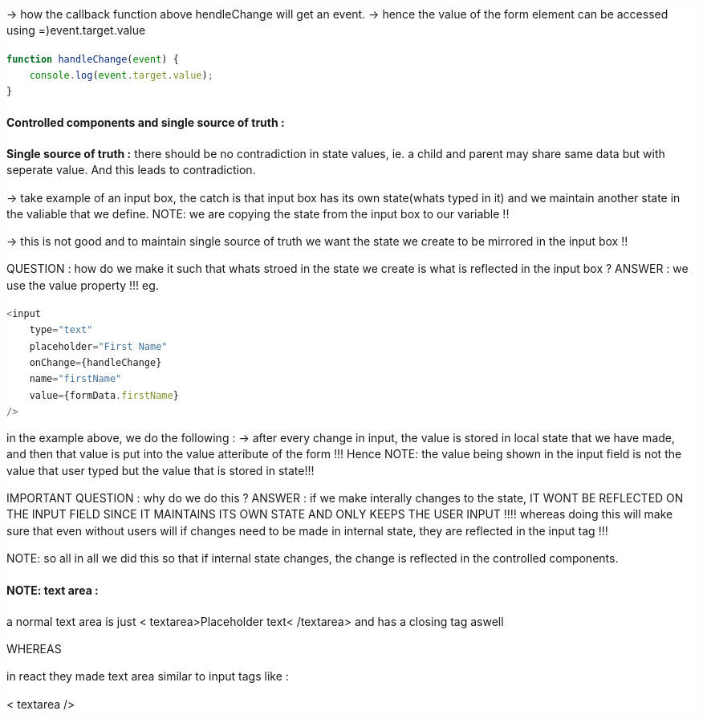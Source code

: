 -> how the callback function above hendleChange will get an event.
-> hence the value of the form element can be accessed using =)event.target.value

```js
function handleChange(event) {
    console.log(event.target.value);
}
```

#### Controlled components and single source of truth :

**Single source of truth :** there should be no contradiction in state values, ie. a child and parent may share same data but with seperate value. And this leads to contradiction.

-> take example of an input box, the catch is that input box has its own state(whats typed in it) and we maintain another state in the valiable that we define. NOTE: we are copying the state from the input box to our variable !!

-> this is not good and to maintain single source of truth we want the state we create to be mirrored in the input box !!

QUESTION : how do we make it such that whats stroed in the state we create is what is reflected in the input box ?
ANSWER : we use the value property !!! eg.

```js
<input
    type="text"
    placeholder="First Name"
    onChange={handleChange}
    name="firstName"
    value={formData.firstName}
/>
```

in the example above, we do the following :
-> after every change in input, the value is stored in local state that we have made, and then that value is put into the value atteribute of the form !!! Hence NOTE: the value being shown in the input field is not the value that user typed but the value that is stored in state!!!

IMPORTANT QUESTION : why do we do this ?
ANSWER : if we make interally changes to the state, IT WONT BE REFLECTED ON THE INPUT FIELD SINCE IT MAINTAINS ITS OWN STATE AND ONLY KEEPS THE USER INPUT !!!! whereas doing this will make sure that even without users will if changes need to be made in internal state, they are reflected in the input tag !!!

NOTE: so all in all we did this so that if internal state changes, the change is reflected in the controlled components.

#### NOTE: text area :

a normal text area is just < textarea>Placeholder text< /textarea> and has a closing tag aswell

WHEREAS

in react they made text area similar to input tags like :

< textarea />
